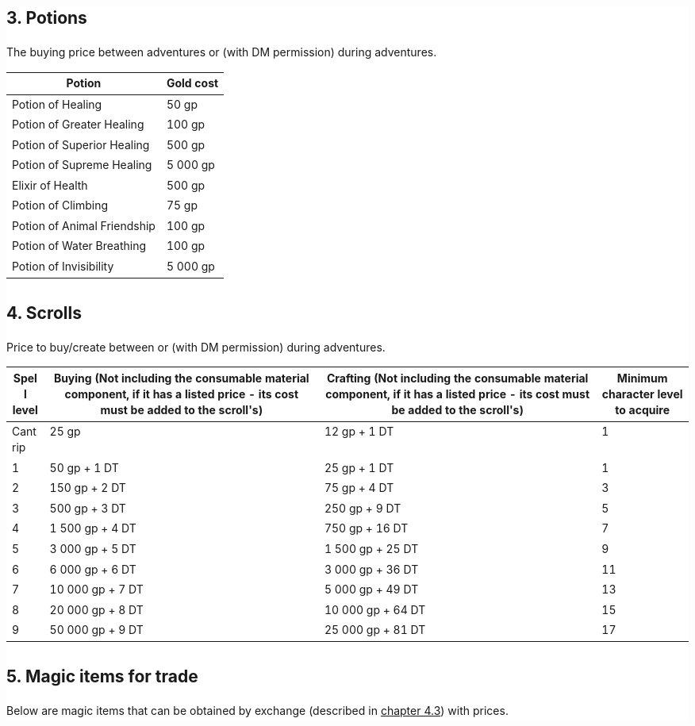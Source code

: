 ## 3. Potions<a name="tabela-mikstury"></a>

The buying price between adventures or (with DM permission) during adventures.

| **Potion** | **Gold cost** |
| --- | --- |
| Potion of Healing | 50 gp |
| Potion of Greater Healing | 100 gp |
| Potion of Superior Healing | 500 gp |
| Potion of Supreme Healing | 5 000 gp |
| Elixir of Health | 500 gp |
| Potion of Climbing | 75 gp |
| Potion of Animal Friendship | 100 gp |
| Potion of Water Breathing | 100 gp |
| Potion of Invisibility | 5 000 gp |

## 4. Scrolls<a name="tabela-zwoje"></a>

Price to buy/create between or (with DM permission) during adventures.

| **Spell level** | **Buying** (Not including the consumable material component, if it has a listed price - its cost must be added to the scroll's) | **Crafting** (Not including the consumable material component, if it has a listed price - its cost must be added to the scroll's) | **Minimum character level to acquire** |
| --- | --- | --- | --- |
| Cantrip | 25 gp | 12 gp + 1 DT | 1 |
| 1 | 50 gp + 1 DT | 25 gp + 1 DT | 1 |
| 2 | 150 gp + 2 DT | 75 gp + 4 DT | 3 |
| 3 | 500 gp + 3 DT | 250 gp + 9 DT | 5 |
| 4 | 1 500 gp + 4 DT | 750 gp + 16 DT | 7 |
| 5 | 3 000 gp + 5 DT | 1 500 gp + 25 DT | 9 |
| 6 | 6 000 gp + 6 DT | 3 000 gp + 36 DT | 11 |
| 7 | 10 000 gp + 7 DT | 5 000 gp + 49 DT | 13 |
| 8 | 20 000 gp + 8 DT | 10 000 gp + 64 DT | 15 |
| 9 | 50 000 gp + 9 DT | 25 000 gp + 81 DT | 17 |

## 5. Magic items for trade<a name="tabela-lombard"></a>

Below are magic items that can be obtained by exchange (described in [chapter 4.3](#downtime)) with prices.
